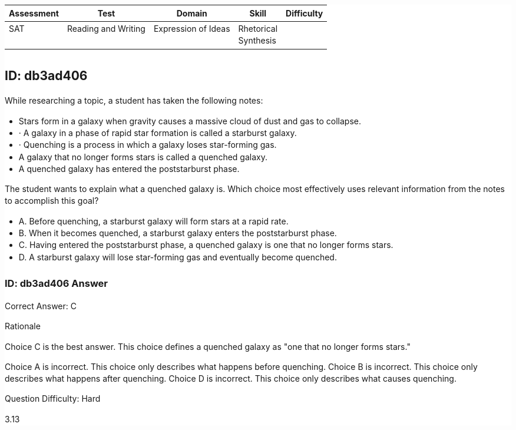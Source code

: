 | Assessment | Test                | Domain              | Skill                   | Difficulty |
|------------|---------------------|---------------------|-------------------------|------------|
| SAT        | Reading and Writing | Expression of Ideas | Rhetorical<br>Synthesis |            |

## ID: db3ad406

While researching a topic, a student has taken the following notes:

- Stars form in a galaxy when gravity causes a massive cloud of dust and gas to collapse.
- · A galaxy in a phase of rapid star formation is called a starburst galaxy.
- · Quenching is a process in which a galaxy loses star-forming gas.
- A galaxy that no longer forms stars is called a quenched galaxy.
- A quenched galaxy has entered the poststarburst phase.

The student wants to explain what a quenched galaxy is. Which choice most effectively uses relevant information from the notes to accomplish this goal?

- A. Before quenching, a starburst galaxy will form stars at a rapid rate.
- B. When it becomes quenched, a starburst galaxy enters the poststarburst phase.
- C. Having entered the poststarburst phase, a quenched galaxy is one that no longer forms stars.
- D. A starburst galaxy will lose star-forming gas and eventually become quenched.

### ID: db3ad406 Answer

Correct Answer: C

Rationale

Choice C is the best answer. This choice defines a quenched galaxy as "one that no longer forms stars."

Choice A is incorrect. This choice only describes what happens before quenching. Choice B is incorrect. This choice only describes what happens after quenching. Choice D is incorrect. This choice only describes what causes quenching.

Question Difficulty: Hard

3.13